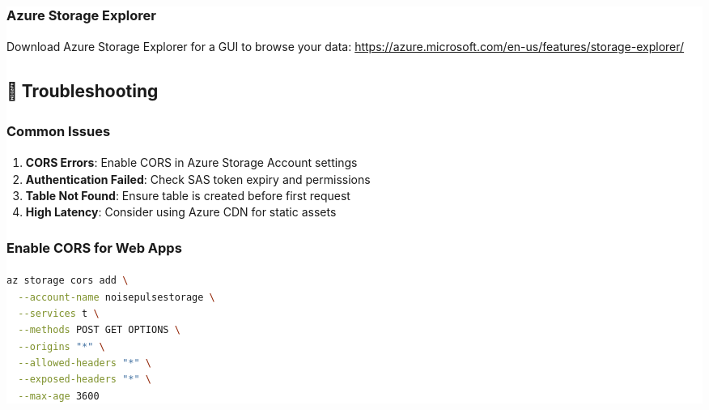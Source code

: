 ### Azure Storage Explorer
Download Azure Storage Explorer for a GUI to browse your data:
https://azure.microsoft.com/en-us/features/storage-explorer/

## 🚨 **Troubleshooting**

### Common Issues

1. **CORS Errors**: Enable CORS in Azure Storage Account settings
2. **Authentication Failed**: Check SAS token expiry and permissions
3. **Table Not Found**: Ensure table is created before first request
4. **High Latency**: Consider using Azure CDN for static assets

### Enable CORS for Web Apps

```bash
az storage cors add \
  --account-name noisepulsestorage \
  --services t \
  --methods POST GET OPTIONS \
  --origins "*" \
  --allowed-headers "*" \
  --exposed-headers "*" \
  --max-age 3600
```
